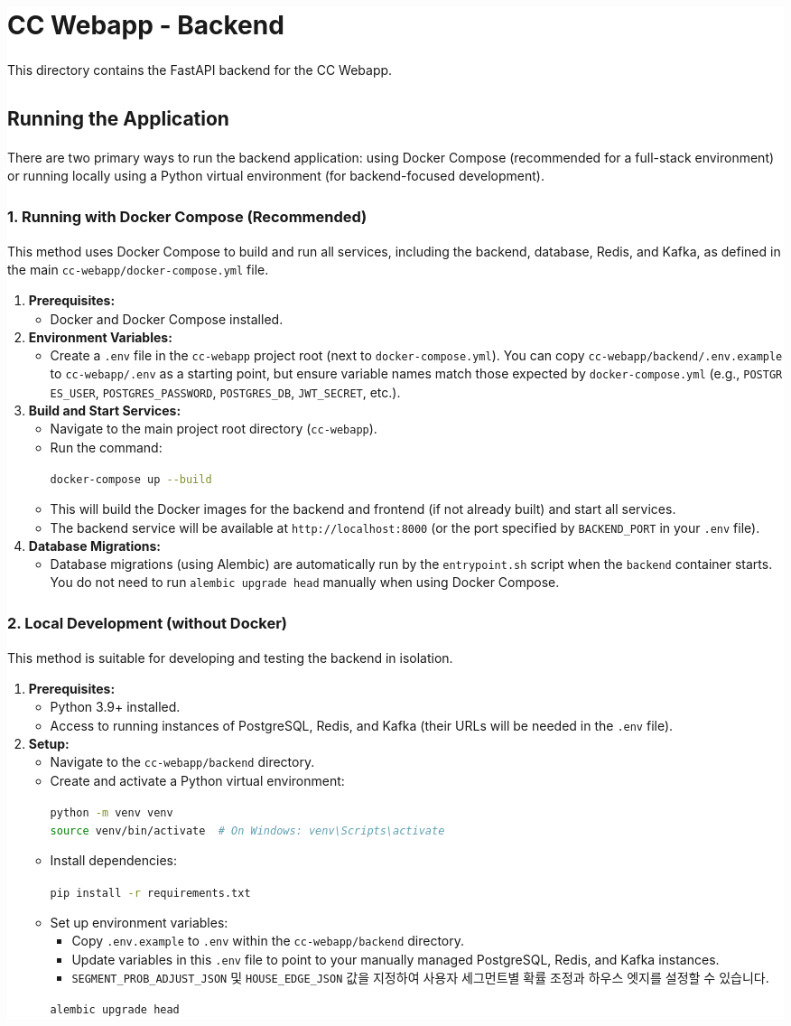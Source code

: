 # CC Webapp - Backend

This directory contains the FastAPI backend for the CC Webapp.

## Running the Application

There are two primary ways to run the backend application: using Docker Compose (recommended for a full-stack environment) or running locally using a Python virtual environment (for backend-focused development).

### 1. Running with Docker Compose (Recommended)

This method uses Docker Compose to build and run all services, including the backend, database, Redis, and Kafka, as defined in the main `cc-webapp/docker-compose.yml` file.

1.  **Prerequisites:**
    *   Docker and Docker Compose installed.
2.  **Environment Variables:**
    *   Create a `.env` file in the `cc-webapp` project root (next to `docker-compose.yml`). You can copy `cc-webapp/backend/.env.example` to `cc-webapp/.env` as a starting point, but ensure variable names match those expected by `docker-compose.yml` (e.g., `POSTGRES_USER`, `POSTGRES_PASSWORD`, `POSTGRES_DB`, `JWT_SECRET`, etc.).
3.  **Build and Start Services:**
    *   Navigate to the main project root directory (`cc-webapp`).
    *   Run the command:
        ```bash
        docker-compose up --build
        ```
    *   This will build the Docker images for the backend and frontend (if not already built) and start all services.
    *   The backend service will be available at `http://localhost:8000` (or the port specified by `BACKEND_PORT` in your `.env` file).
4.  **Database Migrations:**
    *   Database migrations (using Alembic) are automatically run by the `entrypoint.sh` script when the `backend` container starts. You do not need to run `alembic upgrade head` manually when using Docker Compose.

### 2. Local Development (without Docker)

This method is suitable for developing and testing the backend in isolation.

1.  **Prerequisites:**
    *   Python 3.9+ installed.
    *   Access to running instances of PostgreSQL, Redis, and Kafka (their URLs will be needed in the `.env` file).
2.  **Setup:**
    *   Navigate to the `cc-webapp/backend` directory.
    *   Create and activate a Python virtual environment:
        ```bash
        python -m venv venv
        source venv/bin/activate  # On Windows: venv\Scripts\activate
        ```
    *   Install dependencies:
        ```bash
        pip install -r requirements.txt
        ```
    *   Set up environment variables:
        *   Copy `.env.example` to `.env` within the `cc-webapp/backend` directory.
        *   Update variables in this `.env` file to point to your manually managed PostgreSQL, Redis, and Kafka instances.
        *   `SEGMENT_PROB_ADJUST_JSON` 및 `HOUSE_EDGE_JSON` 값을 지정하여 사용자 세그먼트별 확률 조정과 하우스 엣지를 설정할 수 있습니다.
        ```bash
        alembic upgrade head